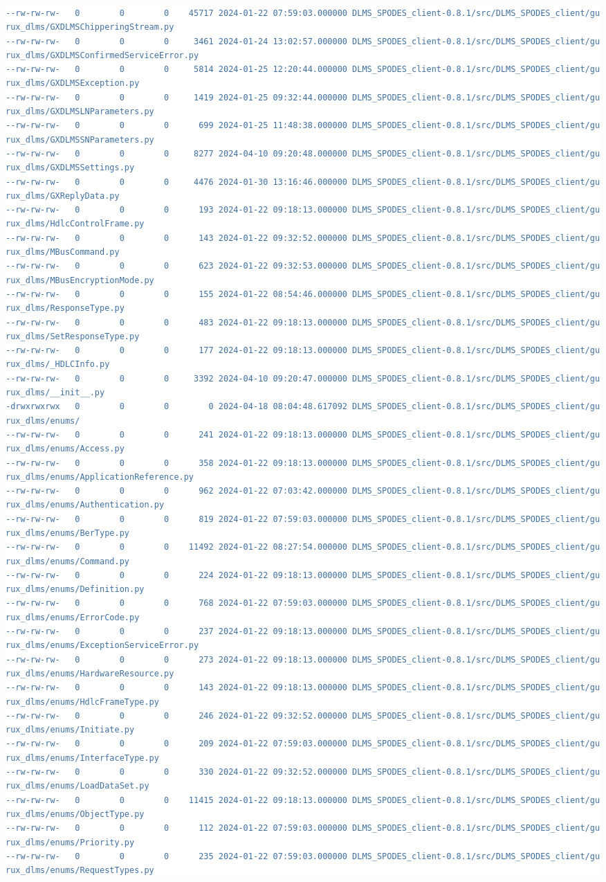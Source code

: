 ```diff
--rw-rw-rw-   0        0        0    45717 2024-01-22 07:59:03.000000 DLMS_SPODES_client-0.8.1/src/DLMS_SPODES_client/gurux_dlms/GXDLMSChipperingStream.py
--rw-rw-rw-   0        0        0     3461 2024-01-24 13:02:57.000000 DLMS_SPODES_client-0.8.1/src/DLMS_SPODES_client/gurux_dlms/GXDLMSConfirmedServiceError.py
--rw-rw-rw-   0        0        0     5814 2024-01-25 12:20:44.000000 DLMS_SPODES_client-0.8.1/src/DLMS_SPODES_client/gurux_dlms/GXDLMSException.py
--rw-rw-rw-   0        0        0     1419 2024-01-25 09:32:44.000000 DLMS_SPODES_client-0.8.1/src/DLMS_SPODES_client/gurux_dlms/GXDLMSLNParameters.py
--rw-rw-rw-   0        0        0      699 2024-01-25 11:48:38.000000 DLMS_SPODES_client-0.8.1/src/DLMS_SPODES_client/gurux_dlms/GXDLMSSNParameters.py
--rw-rw-rw-   0        0        0     8277 2024-04-10 09:20:48.000000 DLMS_SPODES_client-0.8.1/src/DLMS_SPODES_client/gurux_dlms/GXDLMSSettings.py
--rw-rw-rw-   0        0        0     4476 2024-01-30 13:16:46.000000 DLMS_SPODES_client-0.8.1/src/DLMS_SPODES_client/gurux_dlms/GXReplyData.py
--rw-rw-rw-   0        0        0      193 2024-01-22 09:18:13.000000 DLMS_SPODES_client-0.8.1/src/DLMS_SPODES_client/gurux_dlms/HdlcControlFrame.py
--rw-rw-rw-   0        0        0      143 2024-01-22 09:32:52.000000 DLMS_SPODES_client-0.8.1/src/DLMS_SPODES_client/gurux_dlms/MBusCommand.py
--rw-rw-rw-   0        0        0      623 2024-01-22 09:32:53.000000 DLMS_SPODES_client-0.8.1/src/DLMS_SPODES_client/gurux_dlms/MBusEncryptionMode.py
--rw-rw-rw-   0        0        0      155 2024-01-22 08:54:46.000000 DLMS_SPODES_client-0.8.1/src/DLMS_SPODES_client/gurux_dlms/ResponseType.py
--rw-rw-rw-   0        0        0      483 2024-01-22 09:18:13.000000 DLMS_SPODES_client-0.8.1/src/DLMS_SPODES_client/gurux_dlms/SetResponseType.py
--rw-rw-rw-   0        0        0      177 2024-01-22 09:18:13.000000 DLMS_SPODES_client-0.8.1/src/DLMS_SPODES_client/gurux_dlms/_HDLCInfo.py
--rw-rw-rw-   0        0        0     3392 2024-04-10 09:20:47.000000 DLMS_SPODES_client-0.8.1/src/DLMS_SPODES_client/gurux_dlms/__init__.py
-drwxrwxrwx   0        0        0        0 2024-04-18 08:04:48.617092 DLMS_SPODES_client-0.8.1/src/DLMS_SPODES_client/gurux_dlms/enums/
--rw-rw-rw-   0        0        0      241 2024-01-22 09:18:13.000000 DLMS_SPODES_client-0.8.1/src/DLMS_SPODES_client/gurux_dlms/enums/Access.py
--rw-rw-rw-   0        0        0      358 2024-01-22 09:18:13.000000 DLMS_SPODES_client-0.8.1/src/DLMS_SPODES_client/gurux_dlms/enums/ApplicationReference.py
--rw-rw-rw-   0        0        0      962 2024-01-22 07:03:42.000000 DLMS_SPODES_client-0.8.1/src/DLMS_SPODES_client/gurux_dlms/enums/Authentication.py
--rw-rw-rw-   0        0        0      819 2024-01-22 07:59:03.000000 DLMS_SPODES_client-0.8.1/src/DLMS_SPODES_client/gurux_dlms/enums/BerType.py
--rw-rw-rw-   0        0        0    11492 2024-01-22 08:27:54.000000 DLMS_SPODES_client-0.8.1/src/DLMS_SPODES_client/gurux_dlms/enums/Command.py
--rw-rw-rw-   0        0        0      224 2024-01-22 09:18:13.000000 DLMS_SPODES_client-0.8.1/src/DLMS_SPODES_client/gurux_dlms/enums/Definition.py
--rw-rw-rw-   0        0        0      768 2024-01-22 07:59:03.000000 DLMS_SPODES_client-0.8.1/src/DLMS_SPODES_client/gurux_dlms/enums/ErrorCode.py
--rw-rw-rw-   0        0        0      237 2024-01-22 09:18:13.000000 DLMS_SPODES_client-0.8.1/src/DLMS_SPODES_client/gurux_dlms/enums/ExceptionServiceError.py
--rw-rw-rw-   0        0        0      273 2024-01-22 09:18:13.000000 DLMS_SPODES_client-0.8.1/src/DLMS_SPODES_client/gurux_dlms/enums/HardwareResource.py
--rw-rw-rw-   0        0        0      143 2024-01-22 09:18:13.000000 DLMS_SPODES_client-0.8.1/src/DLMS_SPODES_client/gurux_dlms/enums/HdlcFrameType.py
--rw-rw-rw-   0        0        0      246 2024-01-22 09:32:52.000000 DLMS_SPODES_client-0.8.1/src/DLMS_SPODES_client/gurux_dlms/enums/Initiate.py
--rw-rw-rw-   0        0        0      209 2024-01-22 07:59:03.000000 DLMS_SPODES_client-0.8.1/src/DLMS_SPODES_client/gurux_dlms/enums/InterfaceType.py
--rw-rw-rw-   0        0        0      330 2024-01-22 09:32:52.000000 DLMS_SPODES_client-0.8.1/src/DLMS_SPODES_client/gurux_dlms/enums/LoadDataSet.py
--rw-rw-rw-   0        0        0    11415 2024-01-22 09:18:13.000000 DLMS_SPODES_client-0.8.1/src/DLMS_SPODES_client/gurux_dlms/enums/ObjectType.py
--rw-rw-rw-   0        0        0      112 2024-01-22 07:59:03.000000 DLMS_SPODES_client-0.8.1/src/DLMS_SPODES_client/gurux_dlms/enums/Priority.py
--rw-rw-rw-   0        0        0      235 2024-01-22 07:59:03.000000 DLMS_SPODES_client-0.8.1/src/DLMS_SPODES_client/gurux_dlms/enums/RequestTypes.py
```